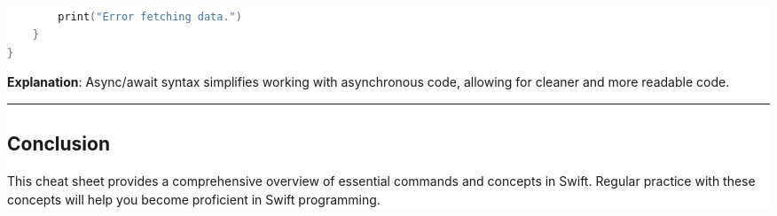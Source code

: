 ```swift
        print("Error fetching data.")
    }
}
```

**Explanation**: Async/await syntax simplifies working with asynchronous code, allowing for cleaner and more readable code.

---

## **Conclusion**

This cheat sheet provides a comprehensive overview of essential commands and concepts in Swift. Regular practice with these concepts will help you become proficient in Swift programming.
